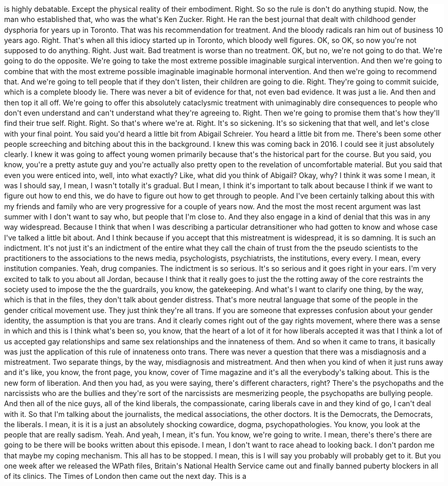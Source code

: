 is highly debatable. Except the physical reality of their embodiment. Right. So so the rule is don't do anything stupid. Now, the man who established that, who was the what's Ken Zucker. Right. He ran the best journal that dealt with childhood gender dysphoria for years up in Toronto. That was his recommendation for treatment. And the bloody radicals ran him out of business 10 years ago. Right. That's when all this idiocy started up in Toronto, which bloody well figures. OK, so OK, so now you're not supposed to do anything. Right. Just wait. Bad treatment is worse than no treatment. OK, but no, we're not going to do that. We're going to do the opposite. We're going to take the most extreme possible imaginable surgical intervention. And then we're going to combine that with the most extreme possible imaginable imaginable hormonal intervention. And then we're going to recommend that. And we're going to tell people that if they don't listen, their children are going to die. Right. They're going to commit suicide, which is a complete bloody lie. There was never a bit of evidence for that, not even bad evidence. It was just a lie. And then and then top it all off. We're going to offer this absolutely cataclysmic treatment with unimaginably dire consequences to people who don't even understand and can't understand what they're agreeing to. Right. Then we're going to promise them that's how they'll find their true self. Right. Right. So that's where we're at. Right. It's so sickening. It's so sickening that that well, and let's close with your final point. You said you'd heard a little bit from Abigail Schreier. You heard a little bit from me. There's been some other people screeching and bitching about this in the background. I knew this was coming back in 2016. I could see it just absolutely clearly. I knew it was going to affect young women primarily because that's the historical part for the course. But you said, you know, you're a pretty astute guy and you're actually also pretty open to the revelation of uncomfortable material. But you said that even you were enticed into, well, into what exactly? Like, what did you think of Abigail? Okay, why? I think it was some I mean, it was I should say, I mean, I wasn't totally it's gradual. But I mean, I think it's important to talk about because I think if we want to figure out how to end this, we do have to figure out how to get through to people. And I've been certainly talking about this with my friends and family who are very progressive for a couple of years now. And the most the most recent argument was last summer with I don't want to say who, but people that I'm close to. And they also engage in a kind of denial that this was in any way widespread. Because I think that when I was describing a particular detransitioner who had gotten to know and whose case I've talked a little bit about. And I think because if you accept that this mistreatment is widespread, it is so damning. It is such an indictment. It's not just it's an indictment of the entire what they call the chain of trust from the the pseudo scientists to the practitioners to the associations to the news media, psychologists, psychiatrists, the institutions, every every. I mean, every institution companies. Yeah, drug companies. The indictment is so serious. It's so serious and it goes right in your ears. I'm very excited to talk to you about all Jordan, because I think that it really goes to just the the rotting away of the core restraints the society used to impose the the the guardrails, you know, the gatekeeping. And what's I want to clarify one thing, by the way, which is that in the files, they don't talk about gender distress. That's more neutral language that some of the people in the gender critical movement use. They just think they're all trans. If you are someone that expresses confusion about your gender identity, the assumption is that you are trans. And it clearly comes right out of the gay rights movement, where there was a sense in which and this is I think what's been so, you know, that the heart of a lot of it for how liberals accepted it was that I think a lot of us accepted gay relationships and same sex relationships and the innateness of them. And so when it came to trans, it basically was just the application of this rule of innateness onto trans. There was never a question that there was a misdiagnosis and a mistreatment. Two separate things, by the way, misdiagnosis and mistreatment. And then when you kind of when it just runs away and it's like, you know, the front page, you know, cover of Time magazine and it's all the everybody's talking about. This is the new form of liberation. And then you had, as you were saying, there's different characters, right? There's the psychopaths and the narcissists who are the bullies and they're sort of the narcissists are mesmerizing people, the psychopaths are bullying people. And then all of the nice guys, all of the kind liberals, the compassionate, caring liberals cave in and they kind of go, I can't deal with it. So that I'm talking about the journalists, the medical associations, the other doctors. It is the Democrats, the Democrats, the liberals. I mean, it is it is a just an absolutely shocking cowardice, dogma, psychopathologies. You know, you look at the people that are really sadism. Yeah. And yeah, I mean, it's fun. You know, we're going to write. I mean, there's there's there are going to be there will be books written about this episode. I mean, I don't want to race ahead to looking back. I don't pardon me that maybe my coping mechanism. This all has to be stopped. I mean, this is I will say you probably will probably get to it. But you one week after we released the WPath files, Britain's National Health Service came out and finally banned puberty blockers in all of its clinics. The Times of London then came out the next day. This is a